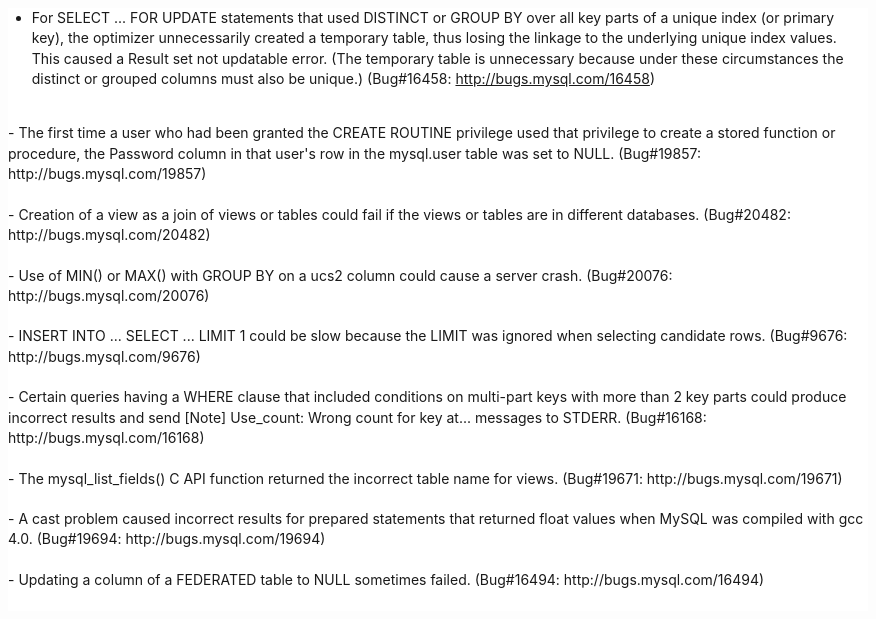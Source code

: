 - For SELECT ... FOR UPDATE statements that used DISTINCT or GROUP BY over all key parts of a unique index (or primary key), the optimizer unnecessarily created a temporary table, thus losing the linkage to the underlying unique index values. This caused a Result set not updatable error. (The temporary table is unnecessary because under these circumstances the distinct or grouped columns must also be unique.) (Bug#16458: http://bugs.mysql.com/16458)<br>
<br>
- The first time a user who had been granted the CREATE ROUTINE privilege used that privilege to create a stored function or procedure, the Password column in that user's row in the mysql.user table was set to NULL. (Bug#19857: http://bugs.mysql.com/19857)<br>
<br>
- Creation of a view as a join of views or tables could fail if the views or tables are in different databases. (Bug#20482: http://bugs.mysql.com/20482)<br>
<br>
- Use of MIN() or MAX() with GROUP BY on a ucs2 column could cause a server crash. (Bug#20076: http://bugs.mysql.com/20076)<br>
<br>
- INSERT INTO ... SELECT ... LIMIT 1 could be slow because the LIMIT was ignored when selecting candidate rows. (Bug#9676: http://bugs.mysql.com/9676)<br>
<br>
- Certain queries having a WHERE clause that included conditions on multi-part keys with more than 2 key parts could produce incorrect results and send [Note] Use_count: Wrong count for key at... messages to STDERR. (Bug#16168: http://bugs.mysql.com/16168)<br>
<br>
- The mysql_list_fields() C API function returned the incorrect table name for views. (Bug#19671: http://bugs.mysql.com/19671)<br>
<br>
- A cast problem caused incorrect results for prepared statements that returned float values when MySQL was compiled with gcc 4.0. (Bug#19694: http://bugs.mysql.com/19694)<br>
<br>
- Updating a column of a FEDERATED table to NULL sometimes failed. (Bug#16494: http://bugs.mysql.com/16494)<br>
<br>
